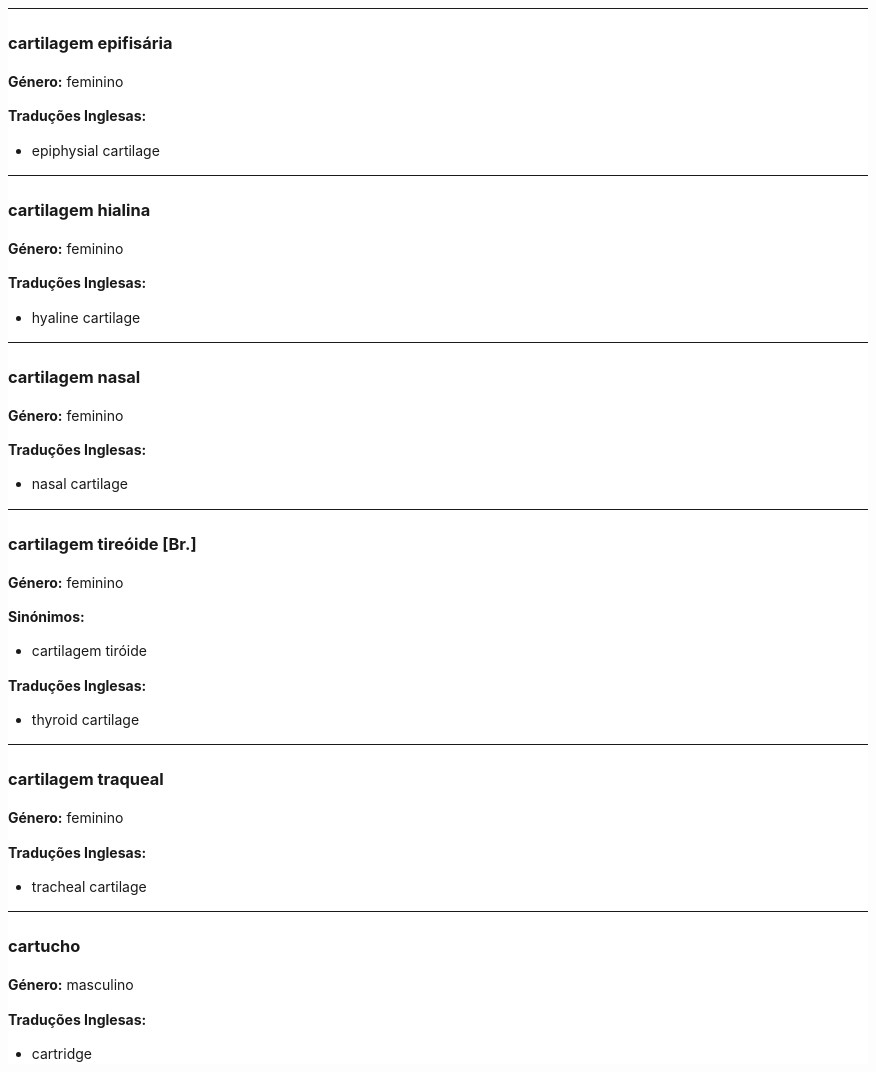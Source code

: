 
---

### cartilagem epifisária
**Género:** feminino

**Traduções Inglesas:**
- epiphysial cartilage


---

### cartilagem hialina
**Género:** feminino

**Traduções Inglesas:**
- hyaline cartilage


---

### cartilagem nasal
**Género:** feminino

**Traduções Inglesas:**
- nasal cartilage


---

### cartilagem tireóide [Br.]
**Género:** feminino

**Sinónimos:**
- cartilagem tiróide

**Traduções Inglesas:**
- thyroid cartilage


---

### cartilagem traqueal
**Género:** feminino

**Traduções Inglesas:**
- tracheal cartilage


---

### cartucho
**Género:** masculino

**Traduções Inglesas:**
- cartridge
